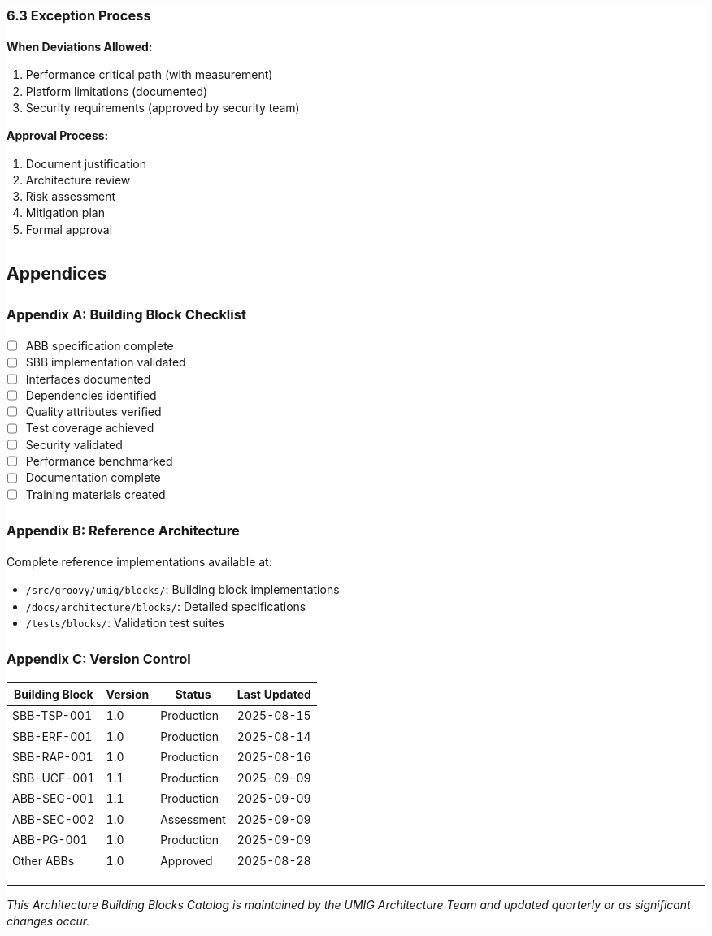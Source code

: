 ### 6.3 Exception Process

**When Deviations Allowed:**

1. Performance critical path (with measurement)
2. Platform limitations (documented)
3. Security requirements (approved by security team)

**Approval Process:**

1. Document justification
2. Architecture review
3. Risk assessment
4. Mitigation plan
5. Formal approval

## Appendices

### Appendix A: Building Block Checklist

- [ ] ABB specification complete
- [ ] SBB implementation validated
- [ ] Interfaces documented
- [ ] Dependencies identified
- [ ] Quality attributes verified
- [ ] Test coverage achieved
- [ ] Security validated
- [ ] Performance benchmarked
- [ ] Documentation complete
- [ ] Training materials created

### Appendix B: Reference Architecture

Complete reference implementations available at:

- `/src/groovy/umig/blocks/`: Building block implementations
- `/docs/architecture/blocks/`: Detailed specifications
- `/tests/blocks/`: Validation test suites

### Appendix C: Version Control

| Building Block | Version | Status     | Last Updated |
| -------------- | ------- | ---------- | ------------ |
| SBB-TSP-001    | 1.0     | Production | 2025-08-15   |
| SBB-ERF-001    | 1.0     | Production | 2025-08-14   |
| SBB-RAP-001    | 1.0     | Production | 2025-08-16   |
| SBB-UCF-001    | 1.1     | Production | 2025-09-09   |
| ABB-SEC-001    | 1.1     | Production | 2025-09-09   |
| ABB-SEC-002    | 1.0     | Assessment | 2025-09-09   |
| ABB-PG-001     | 1.0     | Production | 2025-09-09   |
| Other ABBs     | 1.0     | Approved   | 2025-08-28   |

---

_This Architecture Building Blocks Catalog is maintained by the UMIG Architecture Team and updated quarterly or as significant changes occur._
